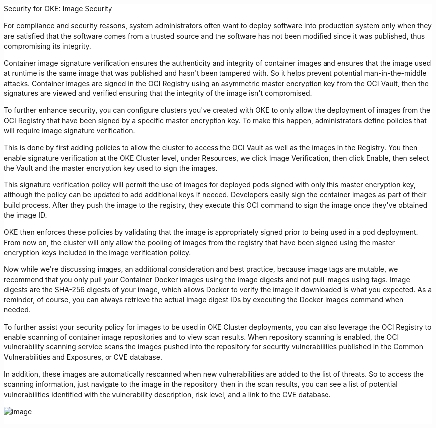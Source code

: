  Security for OKE: Image Security

For compliance and security reasons, system administrators often want to deploy software into production system only when they are satisfied that the software comes from a trusted source and the software has not been modified since it was published, thus compromising its integrity.

Container image signature verification ensures the authenticity and integrity of container images and ensures that the image used at runtime is the same image that was published and hasn't been tampered with. So it helps prevent potential man-in-the-middle attacks. Container images are signed in the OCI Registry using an asymmetric master encryption key from the OCI Vault, then the signatures are viewed and verified ensuring that the integrity of the image isn't compromised.

To further enhance security, you can configure clusters you've created with OKE to only allow the deployment of images from the OCI Registry that have been signed by a specific master encryption key. To make this happen, administrators define policies that will require image signature verification.

This is done by first adding policies to allow the cluster to access the OCI Vault as well as the images in the Registry. You then enable signature verification at the OKE Cluster level, under Resources, we click Image Verification, then click Enable, then select the Vault and the master encryption key used to sign the images.

This signature verification policy will permit the use of images for deployed pods signed with only this master encryption key, although the policy can be updated to add additional keys if needed. Developers easily sign the container images as part of their build process. After they push the image to the registry, they execute this OCI command to sign the image once they've obtained the image ID.

OKE then enforces these policies by validating that the image is appropriately signed prior to being used in a pod deployment. From now on, the cluster will only allow the pooling of images from the registry that have been signed using the master encryption keys included in the image verification policy.

Now while we're discussing images, an additional consideration and best practice, because image tags are mutable, we recommend that you only pull your Container Docker images using the image digests and not pull images using tags. Image digests are the SHA-256 digests of your image, which allows Docker to verify the image it downloaded is what you expected. As a reminder, of course, you can always retrieve the actual image digest IDs by executing the Docker images command when needed.

To further assist your security policy for images to be used in OKE Cluster deployments, you can also leverage the OCI Registry to enable scanning of container image repositories and to view scan results. When repository scanning is enabled, the OCI vulnerability scanning service scans the images pushed into the repository for security vulnerabilities published in the Common Vulnerabilities and Exposures, or CVE database.

In addition, these images are automatically rescanned when new vulnerabilities are added to the list of threats. So to access the scanning information, just navigate to the image in the repository, then in the scan results, you can see a list of potential vulnerabilities identified with the vulnerability description, risk level, and a link to the CVE database. 

![image](https://github.com/qriz1452/oci/assets/112246222/6c8c5966-b1b2-4ba2-a215-9dc0d901d302)


--------

 



